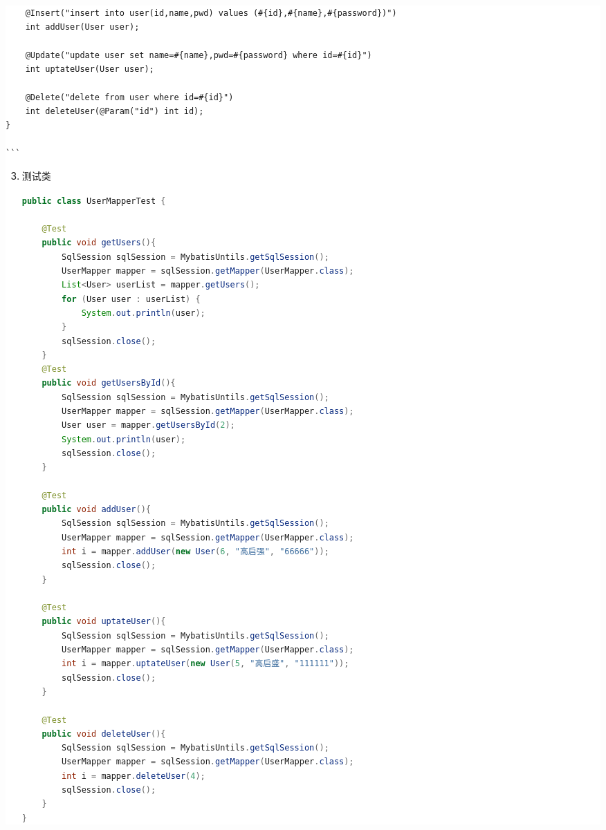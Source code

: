         @Insert("insert into user(id,name,pwd) values (#{id},#{name},#{password})")
        int addUser(User user);

        @Update("update user set name=#{name},pwd=#{password} where id=#{id}")
        int uptateUser(User user);

        @Delete("delete from user where id=#{id}")
        int deleteUser(@Param("id") int id);
    }

    ```

3.  测试类

    ```java
    public class UserMapperTest {

        @Test
        public void getUsers(){
            SqlSession sqlSession = MybatisUntils.getSqlSession();
            UserMapper mapper = sqlSession.getMapper(UserMapper.class);
            List<User> userList = mapper.getUsers();
            for (User user : userList) {
                System.out.println(user);
            }
            sqlSession.close();
        }
        @Test
        public void getUsersById(){
            SqlSession sqlSession = MybatisUntils.getSqlSession();
            UserMapper mapper = sqlSession.getMapper(UserMapper.class);
            User user = mapper.getUsersById(2);
            System.out.println(user);
            sqlSession.close();
        }

        @Test
        public void addUser(){
            SqlSession sqlSession = MybatisUntils.getSqlSession();
            UserMapper mapper = sqlSession.getMapper(UserMapper.class);
            int i = mapper.addUser(new User(6, "高启强", "66666"));
            sqlSession.close();
        }

        @Test
        public void uptateUser(){
            SqlSession sqlSession = MybatisUntils.getSqlSession();
            UserMapper mapper = sqlSession.getMapper(UserMapper.class);
            int i = mapper.uptateUser(new User(5, "高启盛", "111111"));
            sqlSession.close();
        }

        @Test
        public void deleteUser(){
            SqlSession sqlSession = MybatisUntils.getSqlSession();
            UserMapper mapper = sqlSession.getMapper(UserMapper.class);
            int i = mapper.deleteUser(4);
            sqlSession.close();
        }
    }
